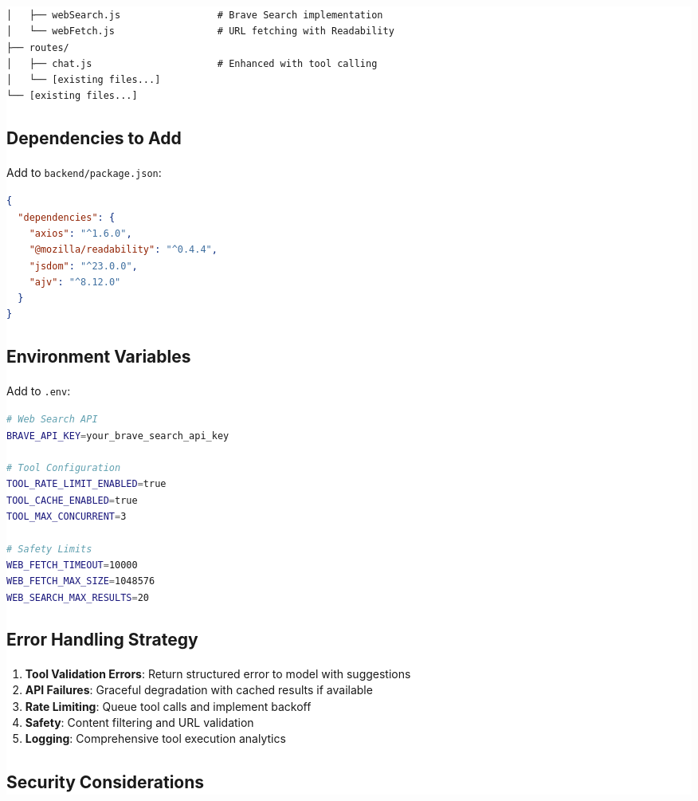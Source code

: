 ```
│   ├── webSearch.js                 # Brave Search implementation
│   └── webFetch.js                  # URL fetching with Readability
├── routes/
│   ├── chat.js                      # Enhanced with tool calling
│   └── [existing files...]
└── [existing files...]
```

## Dependencies to Add

Add to `backend/package.json`:
```json
{
  "dependencies": {
    "axios": "^1.6.0",
    "@mozilla/readability": "^0.4.4",
    "jsdom": "^23.0.0",
    "ajv": "^8.12.0"
  }
}
```

## Environment Variables

Add to `.env`:
```bash
# Web Search API
BRAVE_API_KEY=your_brave_search_api_key

# Tool Configuration
TOOL_RATE_LIMIT_ENABLED=true
TOOL_CACHE_ENABLED=true
TOOL_MAX_CONCURRENT=3

# Safety Limits
WEB_FETCH_TIMEOUT=10000
WEB_FETCH_MAX_SIZE=1048576
WEB_SEARCH_MAX_RESULTS=20
```

## Error Handling Strategy

1. **Tool Validation Errors**: Return structured error to model with suggestions
2. **API Failures**: Graceful degradation with cached results if available
3. **Rate Limiting**: Queue tool calls and implement backoff
4. **Safety**: Content filtering and URL validation
5. **Logging**: Comprehensive tool execution analytics

## Security Considerations
